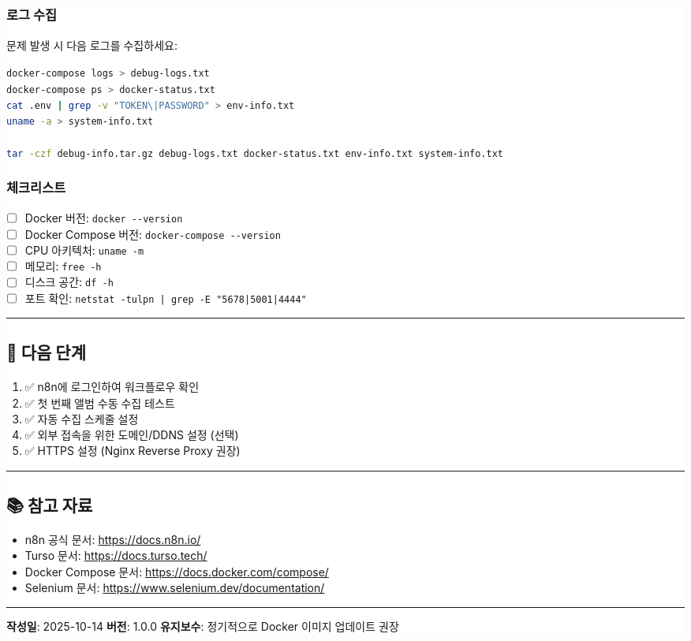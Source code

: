 ### 로그 수집
문제 발생 시 다음 로그를 수집하세요:
```bash
docker-compose logs > debug-logs.txt
docker-compose ps > docker-status.txt
cat .env | grep -v "TOKEN\|PASSWORD" > env-info.txt
uname -a > system-info.txt

tar -czf debug-info.tar.gz debug-logs.txt docker-status.txt env-info.txt system-info.txt
```

### 체크리스트
- [ ] Docker 버전: `docker --version`
- [ ] Docker Compose 버전: `docker-compose --version`
- [ ] CPU 아키텍처: `uname -m`
- [ ] 메모리: `free -h`
- [ ] 디스크 공간: `df -h`
- [ ] 포트 확인: `netstat -tulpn | grep -E "5678|5001|4444"`

---

## 🎯 다음 단계

1. ✅ n8n에 로그인하여 워크플로우 확인
2. ✅ 첫 번째 앨범 수동 수집 테스트
3. ✅ 자동 수집 스케줄 설정
4. ✅ 외부 접속을 위한 도메인/DDNS 설정 (선택)
5. ✅ HTTPS 설정 (Nginx Reverse Proxy 권장)

---

## 📚 참고 자료

- n8n 공식 문서: https://docs.n8n.io/
- Turso 문서: https://docs.turso.tech/
- Docker Compose 문서: https://docs.docker.com/compose/
- Selenium 문서: https://www.selenium.dev/documentation/

---

**작성일**: 2025-10-14
**버전**: 1.0.0
**유지보수**: 정기적으로 Docker 이미지 업데이트 권장
